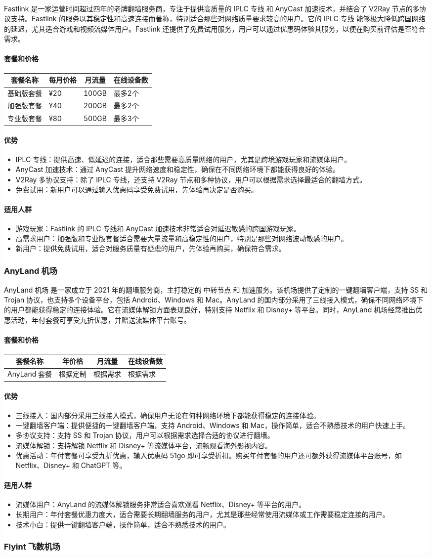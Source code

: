 Fastlink 是一家运营时间超过四年的老牌翻墙服务商，专注于提供高质量的 IPLC 专线 和 AnyCast 加速技术，并结合了 V2Ray 节点的多协议支持。Fastlink 的服务以其稳定性和高速连接而著称，特别适合那些对网络质量要求较高的用户。它的 IPLC 专线 能够极大降低跨国网络的延迟，尤其适合游戏和视频流媒体用户。Fastlink 还提供了免费试用服务，用户可以通过优惠码体验其服务，以便在购买前评估是否符合需求。

#### 套餐和价格

| 套餐名称 | 每月价格 | 月流量 | 在线设备数 |
| --- | --- | --- | --- |
| 基础版套餐 | ¥20 | 100GB | 最多2个 |
| 加强版套餐 | ¥40 | 200GB | 最多2个 |
| 专业版套餐 | ¥80 | 500GB | 最多3个 |

#### 优势

- IPLC 专线：提供高速、低延迟的连接，适合那些需要高质量网络的用户，尤其是跨境游戏玩家和流媒体用户。
- AnyCast 加速技术：通过 AnyCast 提升网络速度和稳定性，确保在不同网络环境下都能获得良好的体验。
- V2Ray 多协议支持：除了 IPLC 专线，还支持 V2Ray 节点和多种协议，用户可以根据需求选择最适合的翻墙方式。
- 免费试用：新用户可以通过输入优惠码享受免费试用，先体验再决定是否购买。

#### 适用人群

- 游戏玩家：Fastlink 的 IPLC 专线和 AnyCast 加速技术非常适合对延迟敏感的跨国游戏玩家。
- 高需求用户：加强版和专业版套餐适合需要大量流量和高稳定性的用户，特别是那些对网络波动敏感的用户。
- 新用户：提供免费试用，适合对服务质量有疑虑的用户，先体验再购买，确保符合需求。

### AnyLand 机场

AnyLand 机场 是一家成立于 2021 年的翻墙服务商，主打稳定的 中转节点 和 加速服务。该机场提供了定制的一键翻墙客户端，支持 SS 和 Trojan 协议，也支持多个设备平台，包括 Android、Windows 和 Mac。AnyLand 的国内部分采用了三线接入模式，确保不同网络环境下的用户都能获得稳定的连接体验。它在流媒体解锁方面表现良好，特别支持 Netflix 和 Disney+ 等平台。同时，AnyLand 机场经常推出优惠活动，年付套餐可享受九折优惠，并赠送流媒体平台账号。

#### 套餐和价格

| 套餐名称 | 年价格 | 月流量 | 在线设备数 |
| --- | --- | --- | --- |
| AnyLand 套餐 | 根据定制 | 根据需求 | 根据需求 |

#### 优势

- 三线接入：国内部分采用三线接入模式，确保用户无论在何种网络环境下都能获得稳定的连接体验。
- 一键翻墙客户端：提供便捷的一键翻墙客户端，支持 Android、Windows 和 Mac，操作简单，适合不熟悉技术的用户快速上手。
- 多协议支持：支持 SS 和 Trojan 协议，用户可以根据需求选择合适的协议进行翻墙。
- 流媒体解锁：支持解锁 Netflix 和 Disney+ 等流媒体平台，流畅观看海外影视内容。
- 优惠活动：年付套餐可享受九折优惠，输入优惠码 51go 即可享受折扣。购买年付套餐的用户还可额外获得流媒体平台账号，如 Netflix、Disney+ 和 ChatGPT 等。

#### 适用人群

- 流媒体用户：AnyLand 的流媒体解锁服务非常适合喜欢观看 Netflix、Disney+ 等平台的用户。
- 长期用户：年付套餐优惠力度大，适合需要长期翻墙服务的用户，尤其是那些经常使用流媒体或工作需要稳定连接的用户。
- 技术小白：提供一键翻墙客户端，操作简单，适合不熟悉技术的用户。

### Flyint 飞数机场
